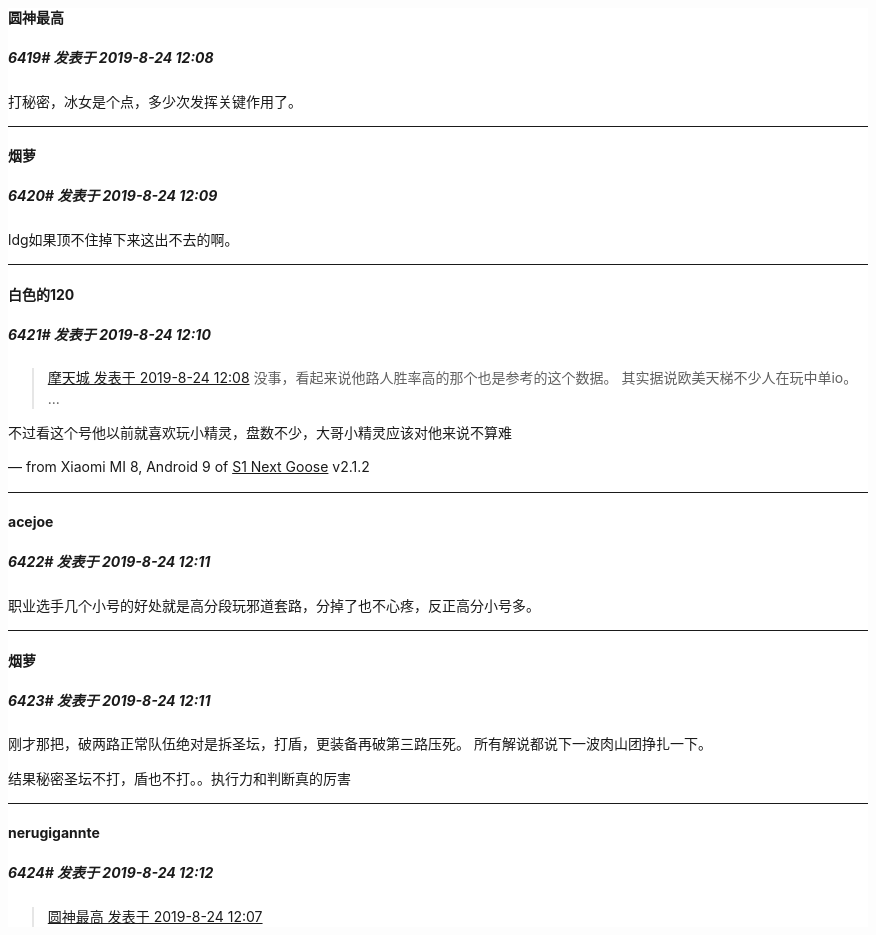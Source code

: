 ####  圆神最高  
##### 6419#       发表于 2019-8-24 12:08


打秘密，冰女是个点，多少次发挥关键作用了。


-----

####  烟萝  
##### 6420#       发表于 2019-8-24 12:09


ldg如果顶不住掉下来这出不去的啊。


-----

####  白色的120  
##### 6421#       发表于 2019-8-24 12:10


<blockquote><a href="httphttps://bbs.saraba1st.com/2b/forum.php?mod=redirect&amp;goto=findpost&amp;pid=45026983&amp;ptid=1827896" target="_blank">摩天城 发表于 2019-8-24 12:08</a>
没事，看起来说他路人胜率高的那个也是参考的这个数据。
其实据说欧美天梯不少人在玩中单io。 ...</blockquote>
不过看这个号他以前就喜欢玩小精灵，盘数不少，大哥小精灵应该对他来说不算难

— from Xiaomi MI 8, Android 9 of [S1 Next Goose](https://pan.baidu.com/s/1mi43uRm) v2.1.2


-----

####  acejoe  
##### 6422#       发表于 2019-8-24 12:11


职业选手几个小号的好处就是高分段玩邪道套路，分掉了也不心疼，反正高分小号多。


-----

####  烟萝  
##### 6423#       发表于 2019-8-24 12:11


刚才那把，破两路正常队伍绝对是拆圣坛，打盾，更装备再破第三路压死。
所有解说都说下一波肉山团挣扎一下。

结果秘密圣坛不打，盾也不打。。执行力和判断真的厉害


-----

####  nerugigannte  
##### 6424#       发表于 2019-8-24 12:12


<blockquote><a href="httphttps://bbs.saraba1st.com/2b/forum.php?mod=redirect&amp;goto=findpost&amp;pid=45026971&amp;ptid=1827896" target="_blank">圆神最高 发表于 2019-8-24 12:07</a>
